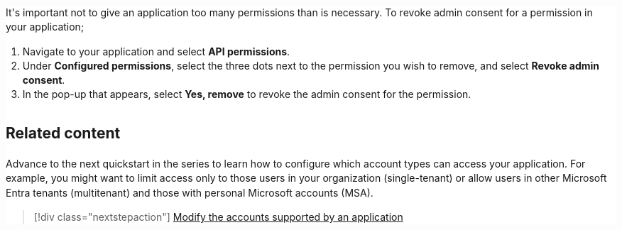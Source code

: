 It's important not to give an application too many permissions than is necessary. To revoke admin consent for a permission in your application;

1. Navigate to your application and select **API permissions**.
2. Under **Configured permissions**, select the three dots next to the permission you wish to remove, and select **Revoke admin consent**.
3. In the pop-up that appears, select **Yes, remove** to revoke the admin consent for the permission.

## Related content

Advance to the next quickstart in the series to learn how to configure which account types can access your application. For example, you might want to limit access only to those users in your organization (single-tenant) or allow users in other Microsoft Entra tenants (multitenant) and those with personal Microsoft accounts (MSA).

> [!div class="nextstepaction"]
> [Modify the accounts supported by an application](./howto-modify-supported-accounts.md)

